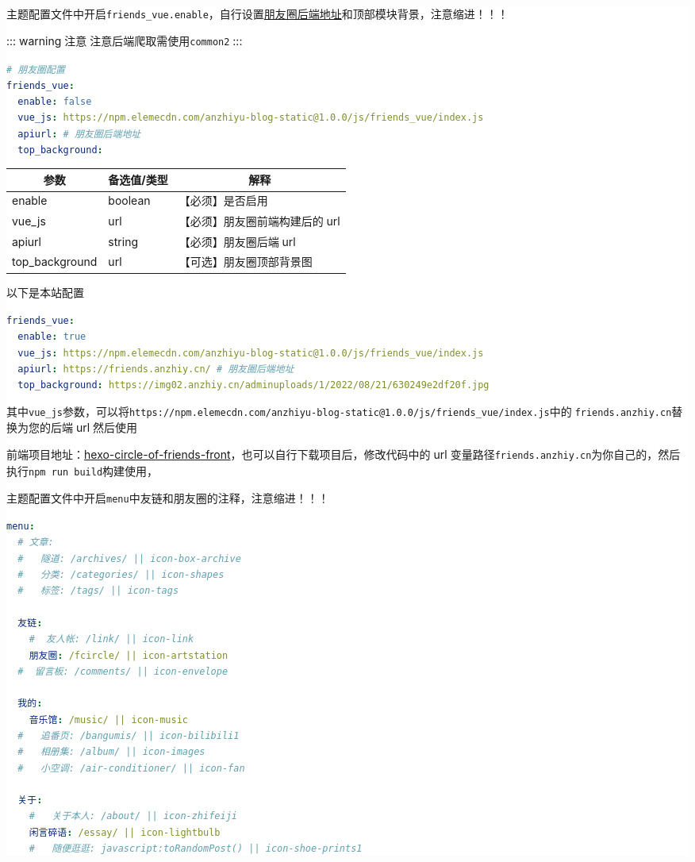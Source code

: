 
主题配置文件中开启`friends_vue.enable`，自行设置[朋友圈后端地址](https://fcircle-doc.yyyzyyyz.cn/#/backenddeploy)和顶部模块背景，注意缩进！！！

::: warning 注意
注意后端爬取需使用`common2`
:::

```yml
# 朋友圈配置
friends_vue:
  enable: false
  vue_js: https://npm.elemecdn.com/anzhiyu-blog-static@1.0.0/js/friends_vue/index.js
  apiurl: # 朋友圈后端地址
  top_background:
```

| 参数           | 备选值/类型 | 解释                           |
| -------------- | ----------- | ------------------------------ |
| enable         | boolean     | 【必须】是否启用               |
| vue_js         | url         | 【必须】朋友圈前端构建后的 url |
| apiurl         | string      | 【必须】朋友圈后端 url         |
| top_background | url         | 【可选】朋友圈顶部背景图       |

以下是本站配置

```yml
friends_vue:
  enable: true
  vue_js: https://npm.elemecdn.com/anzhiyu-blog-static@1.0.0/js/friends_vue/index.js
  apiurl: https://friends.anzhiy.cn/ # 朋友圈后端地址
  top_background: https://img02.anzhiy.cn/adminuploads/1/2022/08/21/630249e2df20f.jpg
```

其中`vue_js`参数，可以将`https://npm.elemecdn.com/anzhiyu-blog-static@1.0.0/js/friends_vue/index.js`中的
`friends.anzhiy.cn`替换为您的后端 url 然后使用

前端项目地址：[hexo-circle-of-friends-front](https://github.com/anzhiyu-c/hexo-circle-of-friends-front/)，也可以自行下载项目后，修改代码中的 url 变量路径`friends.anzhiy.cn`为你自己的，然后执行`npm run build`构建使用，

主题配置文件中开启`menu`中友链和朋友圈的注释，注意缩进！！！

```yml
menu:
  # 文章:
  #   隧道: /archives/ || icon-box-archive
  #   分类: /categories/ || icon-shapes
  #   标签: /tags/ || icon-tags

  友链:
    #  友人帐: /link/ || icon-link
    朋友圈: /fcircle/ || icon-artstation
  #  留言板: /comments/ || icon-envelope

  我的:
    音乐馆: /music/ || icon-music
  #   追番页: /bangumis/ || icon-bilibili1
  #   相册集: /album/ || icon-images
  #   小空调: /air-conditioner/ || icon-fan

  关于:
    #   关于本人: /about/ || icon-zhifeiji
    闲言碎语: /essay/ || icon-lightbulb
    #   随便逛逛: javascript:toRandomPost() || icon-shoe-prints1
```
